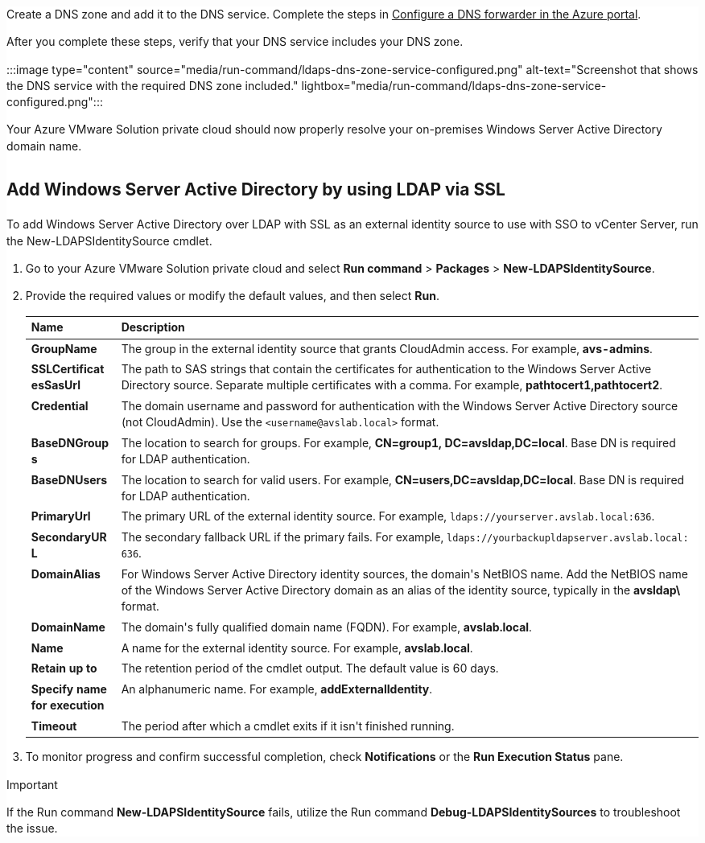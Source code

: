 Create a DNS zone and add it to the DNS service. Complete the steps in [Configure a DNS forwarder in the Azure portal](./configure-dns-azure-vmware-solution.md).

After you complete these steps, verify that your DNS service includes your DNS zone.

:::image type="content" source="media/run-command/ldaps-dns-zone-service-configured.png" alt-text="Screenshot that shows the DNS service with the required DNS zone included." lightbox="media/run-command/ldaps-dns-zone-service-configured.png":::

Your Azure VMware Solution private cloud should now properly resolve your on-premises Windows Server Active Directory domain name.

## Add Windows Server Active Directory by using LDAP via SSL

To add Windows Server Active Directory over LDAP with SSL as an external identity source to use with SSO to vCenter Server, run the New-LDAPSIdentitySource cmdlet.

1. Go to your Azure VMware Solution private cloud and select **Run command** > **Packages** > **New-LDAPSIdentitySource**.

1. Provide the required values or modify the default values, and then select **Run**.

   | Name | Description |
   | --- | --- |
   | **GroupName** | The group in the external identity source that grants CloudAdmin access. For example, **avs-admins**.  |
   | **SSLCertificatesSasUrl** | The path to SAS strings that contain the certificates for authentication to the Windows Server Active Directory source. Separate multiple certificates with a comma. For example, **pathtocert1,pathtocert2**.  |
   | **Credential** | The domain username and password for authentication with the Windows Server Active Directory source (not CloudAdmin). Use the `<username@avslab.local>` format. |
   | **BaseDNGroups** | The location to search for groups. For example, **CN=group1, DC=avsldap,DC=local**. Base DN is required for LDAP authentication.  |
   | **BaseDNUsers** |  The location to search for valid users. For example, **CN=users,DC=avsldap,DC=local**. Base DN is required for LDAP authentication.  |
   | **PrimaryUrl** | The primary URL of the external identity source. For example, `ldaps://yourserver.avslab.local:636`.  |
   | **SecondaryURL** | The secondary fallback URL if the primary fails. For example, `ldaps://yourbackupldapserver.avslab.local:636`. |
   | **DomainAlias** | For Windows Server Active Directory identity sources, the domain's NetBIOS name. Add the NetBIOS name of the Windows Server Active Directory domain as an alias of the identity source, typically in the **avsldap\\** format.    |
   | **DomainName** | The domain's fully qualified domain name (FQDN). For example, **avslab.local**.  |
   | **Name** | A name for the external identity source. For example, **avslab.local**. |
   | **Retain up to** | The retention period of the cmdlet output. The default value is 60 days.   |
   | **Specify name for execution** | An alphanumeric name. For example, **addExternalIdentity**.  |
   | **Timeout** | The period after which a cmdlet exits if it isn't finished running.  |

1. To monitor progress and confirm successful completion, check **Notifications** or the **Run Execution Status** pane.

> [!IMPORTANT]
> If the Run command **New-LDAPSIdentitySource** fails, utilize the Run command **Debug-LDAPSIdentitySources** to troubleshoot the issue.
